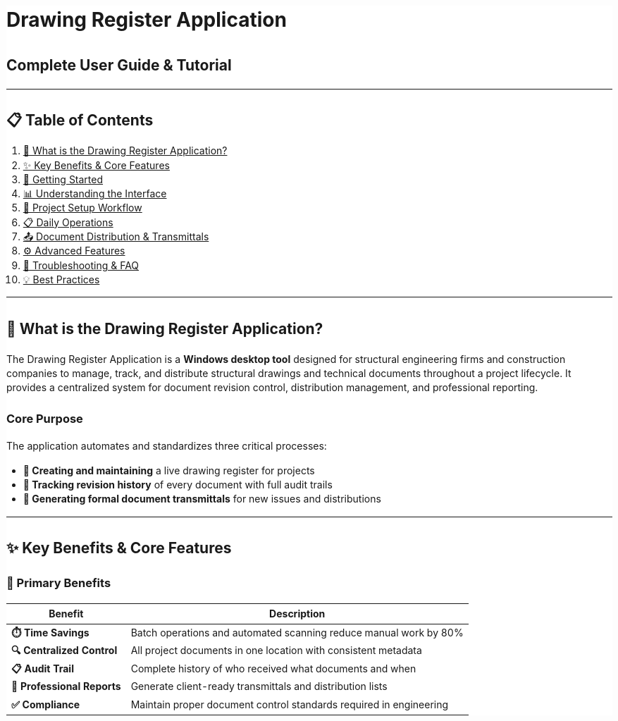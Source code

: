 # Drawing Register Application
## Complete User Guide & Tutorial

---

## 📋 Table of Contents

1. [🎯 What is the Drawing Register Application?](#what-is-the-drawing-register-application)
2. [✨ Key Benefits & Core Features](#key-benefits--core-features)
3. [🚀 Getting Started](#getting-started)
4. [📊 Understanding the Interface](#understanding-the-interface)
5. [📂 Project Setup Workflow](#project-setup-workflow)
6. [📋 Daily Operations](#daily-operations)
7. [📤 Document Distribution & Transmittals](#document-distribution--transmittals)
8. [⚙️ Advanced Features](#advanced-features)
9. [🔧 Troubleshooting & FAQ](#troubleshooting--faq)
10. [💡 Best Practices](#best-practices)

---

## 🎯 What is the Drawing Register Application?

The Drawing Register Application is a **Windows desktop tool** designed for structural engineering firms and construction companies to manage, track, and distribute structural drawings and technical documents throughout a project lifecycle. It provides a centralized system for document revision control, distribution management, and professional reporting.

### Core Purpose
The application automates and standardizes three critical processes:
- **📁 Creating and maintaining** a live drawing register for projects
- **📝 Tracking revision history** of every document with full audit trails
- **📧 Generating formal document transmittals** for new issues and distributions

---

## ✨ Key Benefits & Core Features

### 🎯 Primary Benefits
| Benefit | Description |
|---------|-------------|
| **⏱️ Time Savings** | Batch operations and automated scanning reduce manual work by 80% |
| **🔍 Centralized Control** | All project documents in one location with consistent metadata |
| **📋 Audit Trail** | Complete history of who received what documents and when |
| **📄 Professional Reports** | Generate client-ready transmittals and distribution lists |
| **✅ Compliance** | Maintain proper document control standards required in engineering |
